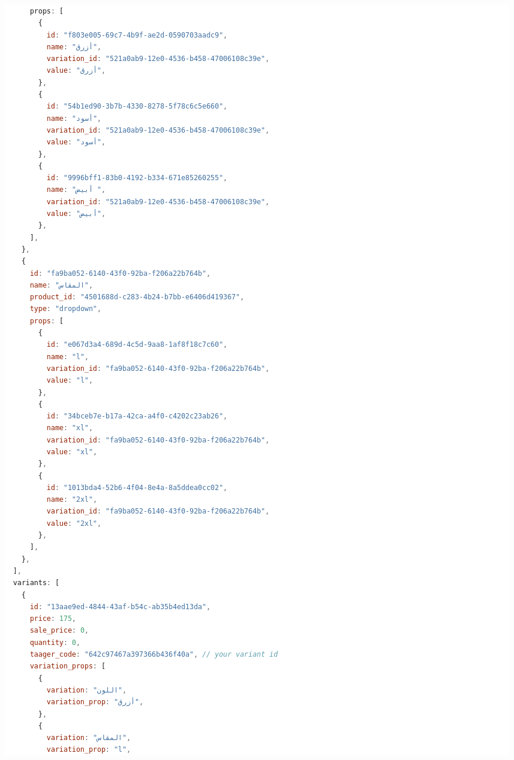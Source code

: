 ```js
      props: [
        {
          id: "f803e005-69c7-4b9f-ae2d-0590703aadc9",
          name: "أزرق",
          variation_id: "521a0ab9-12e0-4536-b458-47006108c39e",
          value: "أزرق",
        },
        {
          id: "54b1ed90-3b7b-4330-8278-5f78c6c5e660",
          name: "أسود",
          variation_id: "521a0ab9-12e0-4536-b458-47006108c39e",
          value: "أسود",
        },
        {
          id: "9996bff1-83b0-4192-b334-671e85260255",
          name: "أبيض ",
          variation_id: "521a0ab9-12e0-4536-b458-47006108c39e",
          value: "أبيض",
        },
      ],
    },
    {
      id: "fa9ba052-6140-43f0-92ba-f206a22b764b",
      name: "المقاس",
      product_id: "4501688d-c283-4b24-b7bb-e6406d419367",
      type: "dropdown",
      props: [
        {
          id: "e067d3a4-689d-4c5d-9aa8-1af8f18c7c60",
          name: "l",
          variation_id: "fa9ba052-6140-43f0-92ba-f206a22b764b",
          value: "l",
        },
        {
          id: "34bceb7e-b17a-42ca-a4f0-c4202c23ab26",
          name: "xl",
          variation_id: "fa9ba052-6140-43f0-92ba-f206a22b764b",
          value: "xl",
        },
        {
          id: "1013bda4-52b6-4f04-8e4a-8a5ddea0cc02",
          name: "2xl",
          variation_id: "fa9ba052-6140-43f0-92ba-f206a22b764b",
          value: "2xl",
        },
      ],
    },
  ],
  variants: [
    {
      id: "13aae9ed-4844-43af-b54c-ab35b4ed13da",
      price: 175,
      sale_price: 0,
      quantity: 0,
      taager_code: "642c97467a397366b436f40a", // your variant id
      variation_props: [
        {
          variation: "اللون",
          variation_prop: "أزرق",
        },
        {
          variation: "المقاس",
          variation_prop: "l",
```